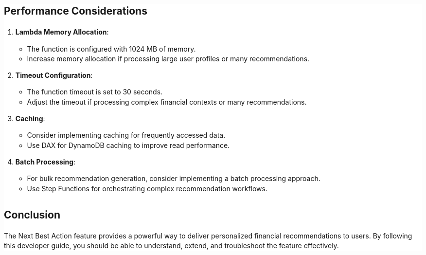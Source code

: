 ## Performance Considerations

1. **Lambda Memory Allocation**:
   - The function is configured with 1024 MB of memory.
   - Increase memory allocation if processing large user profiles or many recommendations.

2. **Timeout Configuration**:
   - The function timeout is set to 30 seconds.
   - Adjust the timeout if processing complex financial contexts or many recommendations.

3. **Caching**:
   - Consider implementing caching for frequently accessed data.
   - Use DAX for DynamoDB caching to improve read performance.

4. **Batch Processing**:
   - For bulk recommendation generation, consider implementing a batch processing approach.
   - Use Step Functions for orchestrating complex recommendation workflows.

## Conclusion

The Next Best Action feature provides a powerful way to deliver personalized financial recommendations to users. By following this developer guide, you should be able to understand, extend, and troubleshoot the feature effectively. 